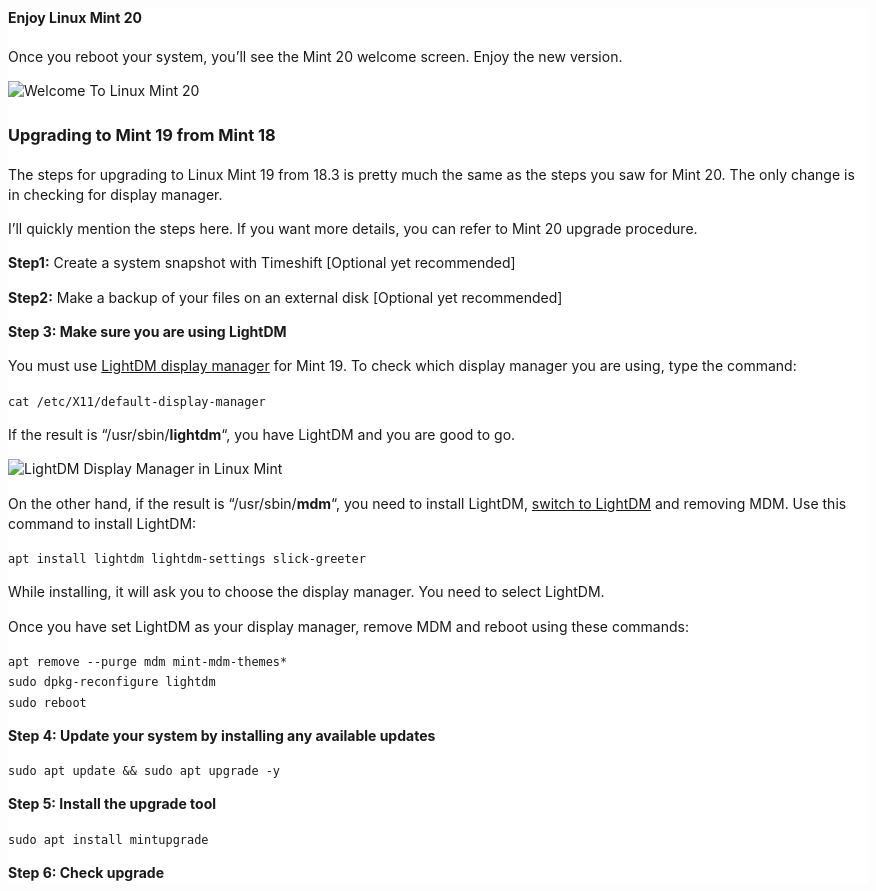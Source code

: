 #### Enjoy Linux Mint 20

Once you reboot your system, you’ll see the Mint 20 welcome screen. Enjoy the new version.

![Welcome To Linux Mint 20][36]

### Upgrading to Mint 19 from Mint 18

The steps for upgrading to Linux Mint 19 from 18.3 is pretty much the same as the steps you saw for Mint 20. The only change is in checking for display manager.

I’ll quickly mention the steps here. If you want more details, you can refer to Mint 20 upgrade procedure.

**Step1:** Create a system snapshot with Timeshift [Optional yet recommended]

**Step2:** Make a backup of your files on an external disk [Optional yet recommended]

**Step 3: Make sure you are using LightDM**

You must use [LightDM display manager][37] for Mint 19. To check which display manager you are using, type the command:

```
cat /etc/X11/default-display-manager
```

If the result is “/usr/sbin/**lightdm**“, you have LightDM and you are good to go.

![LightDM Display Manager in Linux Mint][38]

On the other hand, if the result is “/usr/sbin/**mdm**“, you need to install LightDM, [switch to LightDM][39] and removing MDM. Use this command to install LightDM:

```
apt install lightdm lightdm-settings slick-greeter
```

While installing, it will ask you to choose the display manager. You need to select LightDM.

Once you have set LightDM as your display manager, remove MDM and reboot using these commands:

```
apt remove --purge mdm mint-mdm-themes*
sudo dpkg-reconfigure lightdm
sudo reboot
```

**Step 4: Update your system by installing any available updates**

```
sudo apt update && sudo apt upgrade -y
```

**Step 5: Install the upgrade tool**

```
sudo apt install mintupgrade
```

**Step 6: Check upgrade**


[#]: subject: "How to Upgrade to Linux Mint 21 [Step by Step Tutorial]"
[#]: via: "https://itsfoss.com/upgrade-linux-mint-version/"
[#]: author: "Abhishek Prakash https://itsfoss.com/"
[#]: collector: "lkxed"
[#]: translator: "robsean"
[#]: reviewer: " "
[#]: publisher: " "
[#]: url: " "
[a]: https://itsfoss.com/
[b]: https://github.com/lkxed
[1]: https://itsfoss.com/check-linux-mint-version/
[2]: https://itsfoss.com/wp-content/uploads/2022/08/check-for-pending-software-updates.png
[3]: https://github.com/linuxmint/mintupgrade/blob/master/usr/bin/mintupgrade
[4]: https://itsfoss.com/wp-content/uploads/2022/08/mint-upgrade-tool-home-page.png
[5]: https://itsfoss.com/wp-content/uploads/2022/08/upgrade-tool-prompting-no-timeshift-snapshots.png
[6]: https://itsfoss.com/backup-restore-linux-timeshift/
[7]: https://itsfoss.com/wp-content/uploads/2022/08/taking-snapshot-with-timeshift.png
[8]: https://itsfoss.com/wp-content/uploads/2022/08/kazam-ppa-does-not-support-jammy.png
[9]: https://itsfoss.com/kazam-screen-recorder/
[10]: https://itsfoss.com/wp-content/uploads/2022/08/disable-unsupported-ppas-in-software-sources.png
[11]: https://itsfoss.com/wp-content/uploads/2022/08/downgrade-package-to-avoid-conflicts.png
[12]: https://itsfoss.com/wp-content/uploads/2022/08/list-changes-that-need-to-be-done.png
[13]: https://itsfoss.com/wp-content/uploads/2022/08/phase-2-simulation-and-package-download-.png
[14]: https://itsfoss.com/wp-content/uploads/2022/08/package-downloading.png
[15]: https://itsfoss.com/wp-content/uploads/2022/08/upgrading-phase.png
[16]: https://itsfoss.com/wp-content/uploads/2022/08/selecting-orphan-packages-you-want-to-keep-with-preferences.png
[17]: https://itsfoss.com/wp-content/uploads/2022/08/specify-name-of-the-package-to-keep.png
[18]: https://itsfoss.com/wp-content/uploads/2022/08/upgrade-successful-800x494.png
[19]: https://itsfoss.com/wp-content/uploads/2022/08/neofetch-output-linux-mint-21.png
[20]: https://itsfoss.com/32-bit-64-bit-ubuntu/
[21]: https://itsfoss.com/guide-install-linux-mint-16-dual-boot-windows/
[22]: https://itsfoss.com/check-linux-mint-version/
[23]: https://youtu.be/LYnXEaiAjsk
[24]: https://www.youtube.com/c/itsfoss?sub_confirmation=1
[25]: https://itsfoss.com/wp-content/uploads/2020/07/mint-20-upgrade-check-architecture.jpg
[26]: https://itsfoss.com/wp-content/uploads/2020/07/update-manager-linux-mint.jpg
[27]: https://itsfoss.com/backup-restore-linux-timeshift/
[28]: https://itsfoss.com/wp-content/uploads/2018/07/snapshot-linux-mint-timeshift.jpeg
[29]: https://itsfoss.com/ppa-guide/
[30]: https://itsfoss.com/wp-content/uploads/2020/07/disable-ppa-mint-upgrade.jpg
[31]: https://itsfoss.com/wp-content/uploads/2020/07/foreign-package-linux-mint.jpg
[32]: https://github.com/linuxmint/mintupgrade/blob/master/usr/bin/mintupgrade
[33]: https://itsfoss.com/wp-content/uploads/2020/07/mint-upgrade-check.jpg
[34]: https://itsfoss.com/wp-content/uploads/2020/07/mint-upgrade-download.jpg
[35]: https://itsfoss.com/wp-content/uploads/2020/07/linux-mint-20-upgrade-finish.jpg
[36]: https://itsfoss.com/wp-content/uploads/2020/07/welcome-to-linux-mint-20.jpg
[37]: https://wiki.archlinux.org/index.php/LightDM
[38]: https://itsfoss.com/wp-content/uploads/2018/07/lightdm-linux-mint.jpeg
[39]: https://itsfoss.com/switch-gdm-and-lightdm-in-ubuntu-14-04/